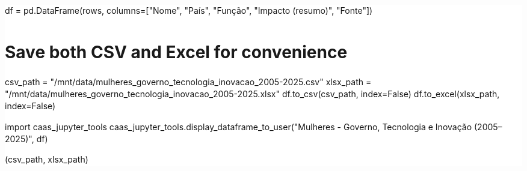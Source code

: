 
df = pd.DataFrame(rows, columns=["Nome", "País", "Função", "Impacto (resumo)", "Fonte"])

# Save both CSV and Excel for convenience
csv_path = "/mnt/data/mulheres_governo_tecnologia_inovacao_2005-2025.csv"
xlsx_path = "/mnt/data/mulheres_governo_tecnologia_inovacao_2005-2025.xlsx"
df.to_csv(csv_path, index=False)
df.to_excel(xlsx_path, index=False)

import caas_jupyter_tools
caas_jupyter_tools.display_dataframe_to_user("Mulheres - Governo, Tecnologia e Inovação (2005–2025)", df)

(csv_path, xlsx_path)
